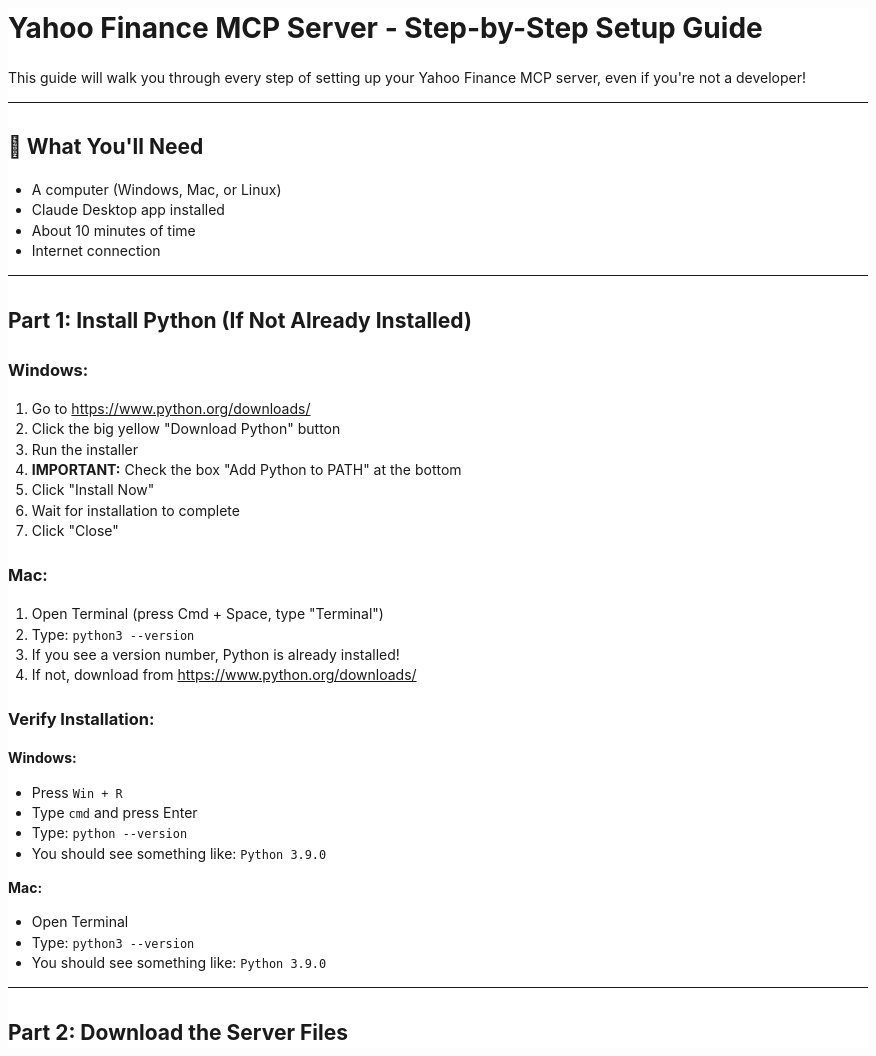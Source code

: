 # Yahoo Finance MCP Server - Step-by-Step Setup Guide

This guide will walk you through every step of setting up your Yahoo Finance MCP server, even if you're not a developer!

---

## 📱 What You'll Need

- A computer (Windows, Mac, or Linux)
- Claude Desktop app installed
- About 10 minutes of time
- Internet connection

---

## Part 1: Install Python (If Not Already Installed)

### Windows:

1. Go to https://www.python.org/downloads/
2. Click the big yellow "Download Python" button
3. Run the installer
4. **IMPORTANT:** Check the box "Add Python to PATH" at the bottom
5. Click "Install Now"
6. Wait for installation to complete
7. Click "Close"

### Mac:

1. Open Terminal (press Cmd + Space, type "Terminal")
2. Type: `python3 --version`
3. If you see a version number, Python is already installed!
4. If not, download from https://www.python.org/downloads/

### Verify Installation:

**Windows:**
- Press `Win + R`
- Type `cmd` and press Enter
- Type: `python --version`
- You should see something like: `Python 3.9.0`

**Mac:**
- Open Terminal
- Type: `python3 --version`
- You should see something like: `Python 3.9.0`

---

## Part 2: Download the Server Files
